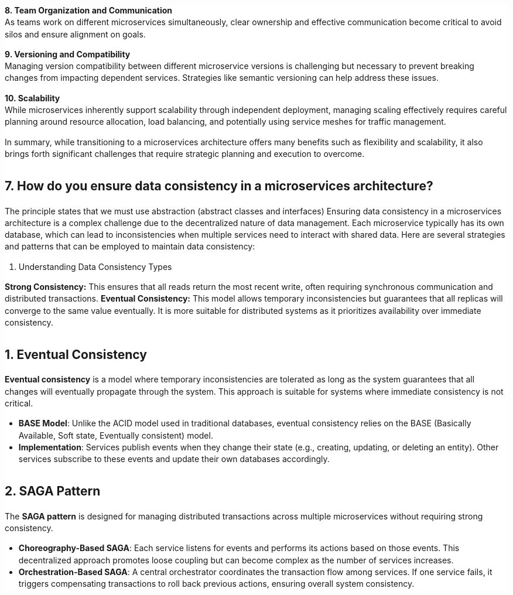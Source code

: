 **8. Team Organization and Communication**  
As teams work on different microservices simultaneously, clear ownership and effective communication become critical to avoid silos and ensure alignment on goals.

**9. Versioning and Compatibility**  
Managing version compatibility between different microservice versions is challenging but necessary to prevent breaking changes from impacting dependent services. Strategies like semantic versioning can help address these issues.

**10. Scalability**  
While microservices inherently support scalability through independent deployment, managing scaling effectively requires careful planning around resource allocation, load balancing, and potentially using service meshes for traffic management.

In summary, while transitioning to a microservices architecture offers many benefits such as flexibility and scalability, it also brings forth significant challenges that require strategic planning and execution to overcome.

## 7. **How do you ensure data consistency in a microservices architecture?**

The principle states that we must use abstraction (abstract classes and interfaces) 
Ensuring data consistency in a microservices architecture is a complex challenge due to the decentralized nature of data management. Each microservice typically has its own database, which can lead to inconsistencies when multiple services need to interact with shared data. Here are several strategies and patterns that can be employed to maintain data consistency:

1. Understanding Data Consistency Types

**Strong Consistency:** This ensures that all reads return the most recent write, often requiring synchronous communication and distributed transactions.
**Eventual Consistency:** This model allows temporary inconsistencies but guarantees that all replicas will converge to the same value eventually. It is more suitable for distributed systems as it prioritizes availability over immediate consistency.

## **1. Eventual Consistency**

**Eventual consistency**  is a model where temporary inconsistencies are tolerated as long as the system guarantees that all changes will eventually propagate through the system. This approach is suitable for systems where immediate consistency is not critical.

-   **BASE Model**: Unlike the ACID model used in traditional databases, eventual consistency relies on the BASE (Basically Available, Soft state, Eventually consistent) model.
-   **Implementation**: Services publish events when they change their state (e.g., creating, updating, or deleting an entity). Other services subscribe to these events and update their own databases accordingly.

## **2. SAGA Pattern**

The  **SAGA pattern**  is designed for managing distributed transactions across multiple microservices without requiring strong consistency.

-   **Choreography-Based SAGA**: Each service listens for events and performs its actions based on those events. This decentralized approach promotes loose coupling but can become complex as the number of services increases.
-   **Orchestration-Based SAGA**: A central orchestrator coordinates the transaction flow among services. If one service fails, it triggers compensating transactions to roll back previous actions, ensuring overall system consistency.
